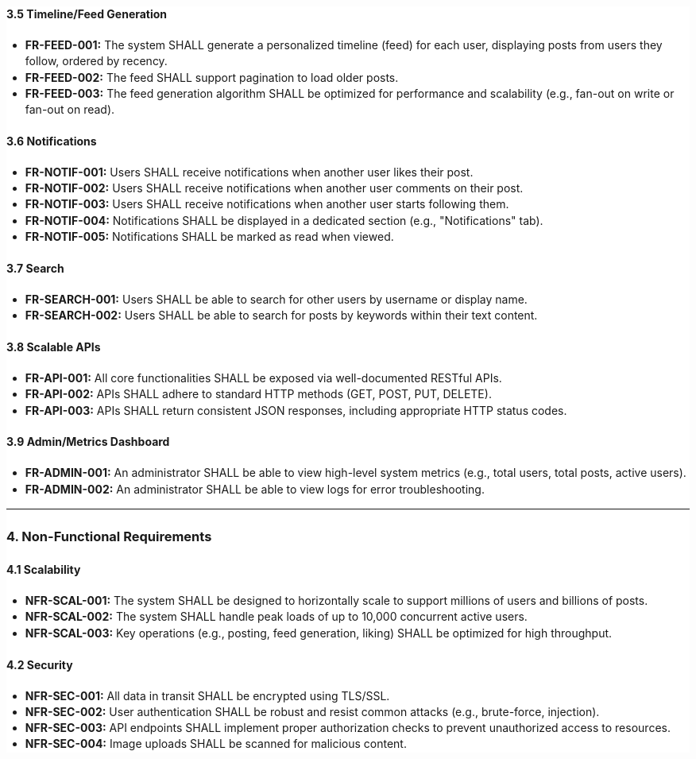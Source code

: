#### 3.5 Timeline/Feed Generation

- **FR-FEED-001:** The system SHALL generate a personalized timeline (feed) for each user, displaying posts from users they follow, ordered by recency.
- **FR-FEED-002:** The feed SHALL support pagination to load older posts.
- **FR-FEED-003:** The feed generation algorithm SHALL be optimized for performance and scalability (e.g., fan-out on write or fan-out on read).

#### 3.6 Notifications

- **FR-NOTIF-001:** Users SHALL receive notifications when another user likes their post.
- **FR-NOTIF-002:** Users SHALL receive notifications when another user comments on their post.
- **FR-NOTIF-003:** Users SHALL receive notifications when another user starts following them.
- **FR-NOTIF-004:** Notifications SHALL be displayed in a dedicated section (e.g., "Notifications" tab).
- **FR-NOTIF-005:** Notifications SHALL be marked as read when viewed.

#### 3.7 Search

- **FR-SEARCH-001:** Users SHALL be able to search for other users by username or display name.
- **FR-SEARCH-002:** Users SHALL be able to search for posts by keywords within their text content.

#### 3.8 Scalable APIs

- **FR-API-001:** All core functionalities SHALL be exposed via well-documented RESTful APIs.
- **FR-API-002:** APIs SHALL adhere to standard HTTP methods (GET, POST, PUT, DELETE).
- **FR-API-003:** APIs SHALL return consistent JSON responses, including appropriate HTTP status codes.

#### 3.9 Admin/Metrics Dashboard

- **FR-ADMIN-001:** An administrator SHALL be able to view high-level system metrics (e.g., total users, total posts, active users).
- **FR-ADMIN-002:** An administrator SHALL be able to view logs for error troubleshooting.

---

### 4. Non-Functional Requirements

#### 4.1 Scalability

- **NFR-SCAL-001:** The system SHALL be designed to horizontally scale to support millions of users and billions of posts.
- **NFR-SCAL-002:** The system SHALL handle peak loads of up to 10,000 concurrent active users.
- **NFR-SCAL-003:** Key operations (e.g., posting, feed generation, liking) SHALL be optimized for high throughput.

#### 4.2 Security

- **NFR-SEC-001:** All data in transit SHALL be encrypted using TLS/SSL.
- **NFR-SEC-002:** User authentication SHALL be robust and resist common attacks (e.g., brute-force, injection).
- **NFR-SEC-003:** API endpoints SHALL implement proper authorization checks to prevent unauthorized access to resources.
- **NFR-SEC-004:** Image uploads SHALL be scanned for malicious content.
